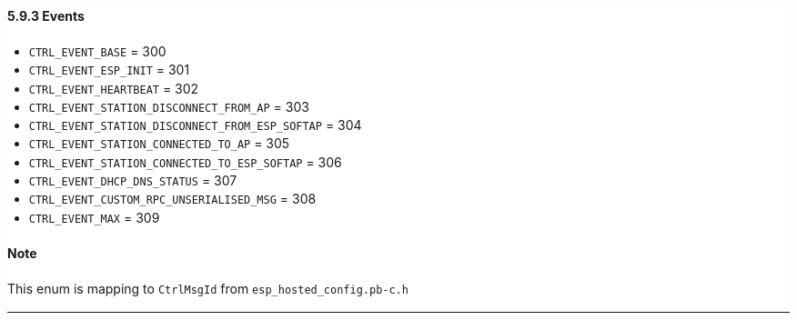 #### 5.9.3 Events
- `CTRL_EVENT_BASE`            = 300
- `CTRL_EVENT_ESP_INIT`        = 301
- `CTRL_EVENT_HEARTBEAT`       = 302
- `CTRL_EVENT_STATION_DISCONNECT_FROM_AP` = 303
- `CTRL_EVENT_STATION_DISCONNECT_FROM_ESP_SOFTAP` = 304
- `CTRL_EVENT_STATION_CONNECTED_TO_AP` = 305
- `CTRL_EVENT_STATION_CONNECTED_TO_ESP_SOFTAP` = 306
- `CTRL_EVENT_DHCP_DNS_STATUS` = 307
- `CTRL_EVENT_CUSTOM_RPC_UNSERIALISED_MSG` = 308
- `CTRL_EVENT_MAX` = 309

#### Note
  This enum is mapping to `CtrlMsgId` from `esp_hosted_config.pb-c.h`

---
